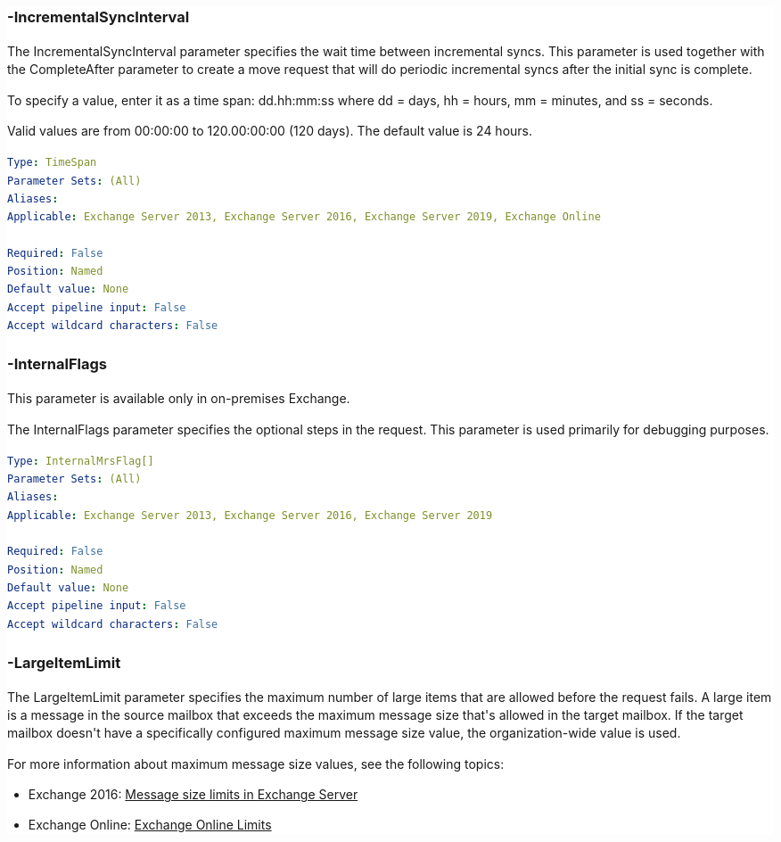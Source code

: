 ### -IncrementalSyncInterval
The IncrementalSyncInterval parameter specifies the wait time between incremental syncs. This parameter is used together with the CompleteAfter parameter to create a move request that will do periodic incremental syncs after the initial sync is complete.

To specify a value, enter it as a time span: dd.hh:mm:ss where dd = days, hh = hours, mm = minutes, and ss = seconds.

Valid values are from 00:00:00 to 120.00:00:00 (120 days). The default value is 24 hours.

```yaml
Type: TimeSpan
Parameter Sets: (All)
Aliases:
Applicable: Exchange Server 2013, Exchange Server 2016, Exchange Server 2019, Exchange Online

Required: False
Position: Named
Default value: None
Accept pipeline input: False
Accept wildcard characters: False
```

### -InternalFlags
This parameter is available only in on-premises Exchange.

The InternalFlags parameter specifies the optional steps in the request. This parameter is used primarily for debugging purposes.

```yaml
Type: InternalMrsFlag[]
Parameter Sets: (All)
Aliases:
Applicable: Exchange Server 2013, Exchange Server 2016, Exchange Server 2019

Required: False
Position: Named
Default value: None
Accept pipeline input: False
Accept wildcard characters: False
```

### -LargeItemLimit
The LargeItemLimit parameter specifies the maximum number of large items that are allowed before the request fails. A large item is a message in the source mailbox that exceeds the maximum message size that's allowed in the target mailbox. If the target mailbox doesn't have a specifically configured maximum message size value, the organization-wide value is used.

For more information about maximum message size values, see the following topics:

- Exchange 2016: [Message size limits in Exchange Server](https://docs.microsoft.com/Exchange/mail-flow/message-size-limits)

- Exchange Online: [Exchange Online Limits](https://go.microsoft.com/fwlink/p/?LinkId=524926)
